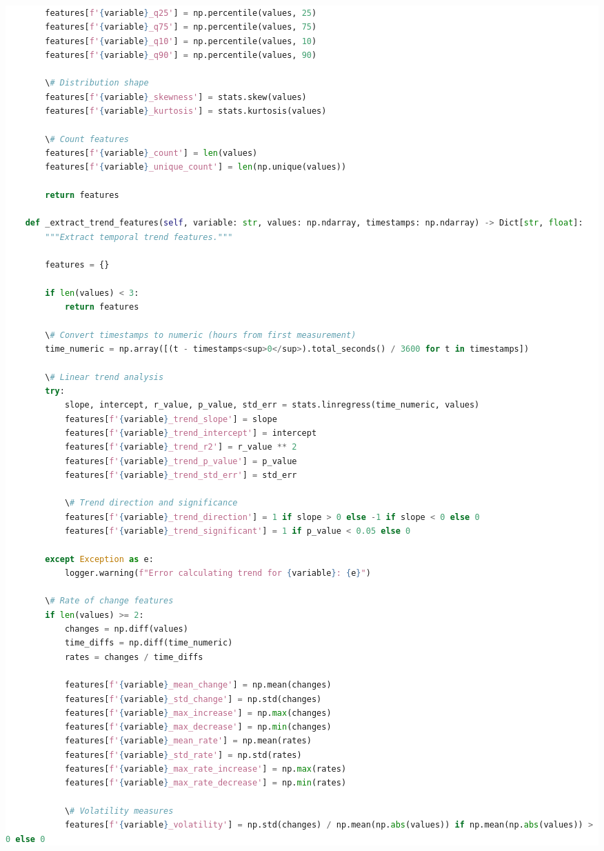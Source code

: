 ```python
        features[f'{variable}_q25'] = np.percentile(values, 25)
        features[f'{variable}_q75'] = np.percentile(values, 75)
        features[f'{variable}_q10'] = np.percentile(values, 10)
        features[f'{variable}_q90'] = np.percentile(values, 90)
        
        \# Distribution shape
        features[f'{variable}_skewness'] = stats.skew(values)
        features[f'{variable}_kurtosis'] = stats.kurtosis(values)
        
        \# Count features
        features[f'{variable}_count'] = len(values)
        features[f'{variable}_unique_count'] = len(np.unique(values))
        
        return features
    
    def _extract_trend_features(self, variable: str, values: np.ndarray, timestamps: np.ndarray) -> Dict[str, float]:
        """Extract temporal trend features."""
        
        features = {}
        
        if len(values) < 3:
            return features
        
        \# Convert timestamps to numeric (hours from first measurement)
        time_numeric = np.array([(t - timestamps<sup>0</sup>).total_seconds() / 3600 for t in timestamps])
        
        \# Linear trend analysis
        try:
            slope, intercept, r_value, p_value, std_err = stats.linregress(time_numeric, values)
            features[f'{variable}_trend_slope'] = slope
            features[f'{variable}_trend_intercept'] = intercept
            features[f'{variable}_trend_r2'] = r_value ** 2
            features[f'{variable}_trend_p_value'] = p_value
            features[f'{variable}_trend_std_err'] = std_err
            
            \# Trend direction and significance
            features[f'{variable}_trend_direction'] = 1 if slope > 0 else -1 if slope < 0 else 0
            features[f'{variable}_trend_significant'] = 1 if p_value < 0.05 else 0
            
        except Exception as e:
            logger.warning(f"Error calculating trend for {variable}: {e}")
        
        \# Rate of change features
        if len(values) >= 2:
            changes = np.diff(values)
            time_diffs = np.diff(time_numeric)
            rates = changes / time_diffs
            
            features[f'{variable}_mean_change'] = np.mean(changes)
            features[f'{variable}_std_change'] = np.std(changes)
            features[f'{variable}_max_increase'] = np.max(changes)
            features[f'{variable}_max_decrease'] = np.min(changes)
            features[f'{variable}_mean_rate'] = np.mean(rates)
            features[f'{variable}_std_rate'] = np.std(rates)
            features[f'{variable}_max_rate_increase'] = np.max(rates)
            features[f'{variable}_max_rate_decrease'] = np.min(rates)
            
            \# Volatility measures
            features[f'{variable}_volatility'] = np.std(changes) / np.mean(np.abs(values)) if np.mean(np.abs(values)) > 0 else 0
```